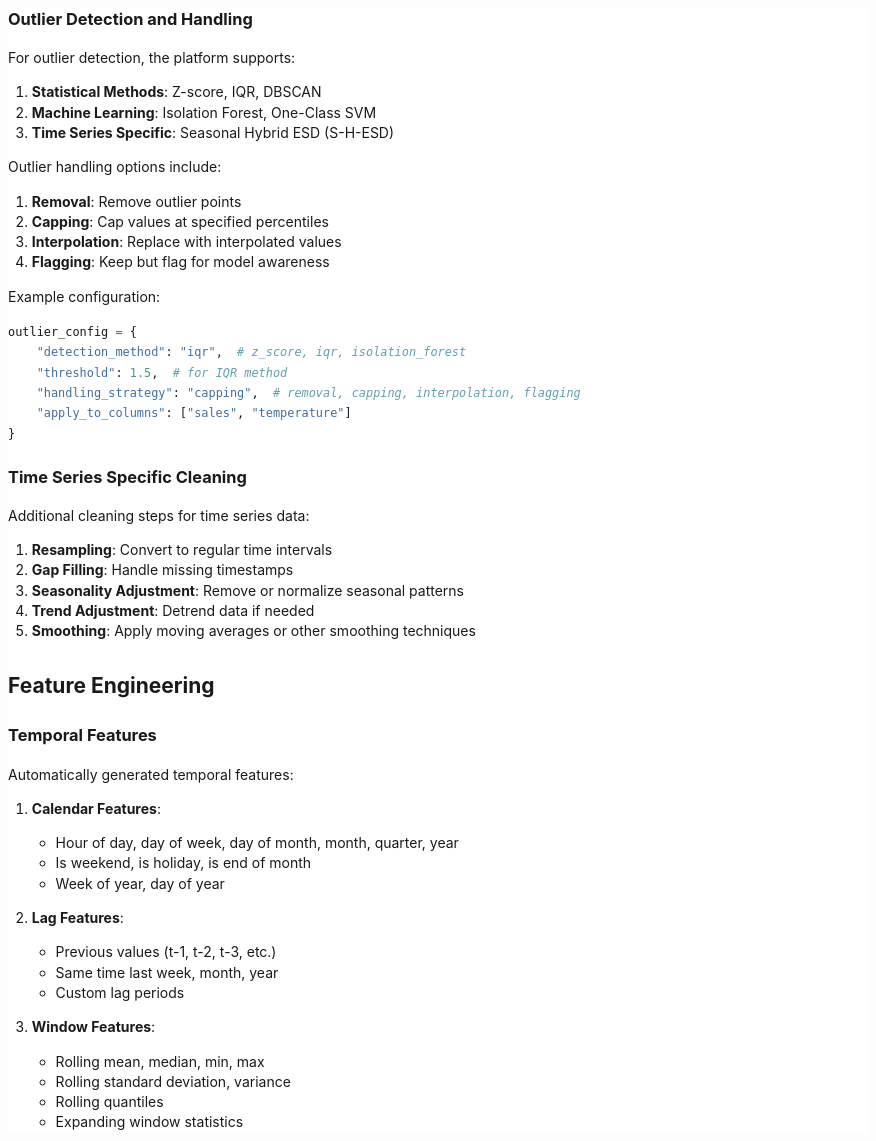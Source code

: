 ### Outlier Detection and Handling

For outlier detection, the platform supports:

1. **Statistical Methods**: Z-score, IQR, DBSCAN
2. **Machine Learning**: Isolation Forest, One-Class SVM
3. **Time Series Specific**: Seasonal Hybrid ESD (S-H-ESD)

Outlier handling options include:

1. **Removal**: Remove outlier points
2. **Capping**: Cap values at specified percentiles
3. **Interpolation**: Replace with interpolated values
4. **Flagging**: Keep but flag for model awareness

Example configuration:

```python
outlier_config = {
    "detection_method": "iqr",  # z_score, iqr, isolation_forest
    "threshold": 1.5,  # for IQR method
    "handling_strategy": "capping",  # removal, capping, interpolation, flagging
    "apply_to_columns": ["sales", "temperature"]
}
```

### Time Series Specific Cleaning

Additional cleaning steps for time series data:

1. **Resampling**: Convert to regular time intervals
2. **Gap Filling**: Handle missing timestamps
3. **Seasonality Adjustment**: Remove or normalize seasonal patterns
4. **Trend Adjustment**: Detrend data if needed
5. **Smoothing**: Apply moving averages or other smoothing techniques

## Feature Engineering

### Temporal Features

Automatically generated temporal features:

1. **Calendar Features**:
   - Hour of day, day of week, day of month, month, quarter, year
   - Is weekend, is holiday, is end of month
   - Week of year, day of year

2. **Lag Features**:
   - Previous values (t-1, t-2, t-3, etc.)
   - Same time last week, month, year
   - Custom lag periods

3. **Window Features**:
   - Rolling mean, median, min, max
   - Rolling standard deviation, variance
   - Rolling quantiles
   - Expanding window statistics
